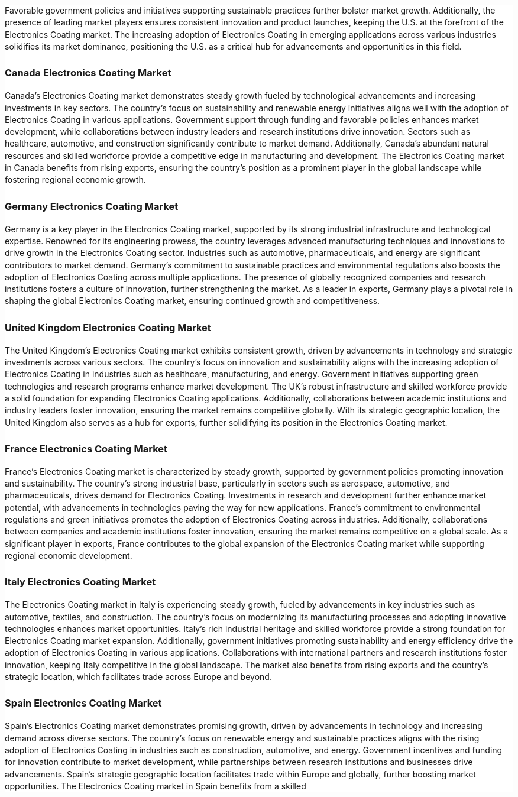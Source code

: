 Favorable government policies and initiatives supporting sustainable practices further bolster market growth. Additionally, the presence of leading market players ensures consistent innovation and product launches, keeping the U.S. at the forefront of the Electronics Coating market. The increasing adoption of Electronics Coating in emerging applications across various industries solidifies its market dominance, positioning the U.S. as a critical hub for advancements and opportunities in this field.</p><h3>Canada Electronics Coating Market</h3><p>Canada&rsquo;s Electronics Coating market demonstrates steady growth fueled by technological advancements and increasing investments in key sectors. The country&rsquo;s focus on sustainability and renewable energy initiatives aligns well with the adoption of Electronics Coating in various applications. Government support through funding and favorable policies enhances market development, while collaborations between industry leaders and research institutions drive innovation. Sectors such as healthcare, automotive, and construction significantly contribute to market demand. Additionally, Canada&rsquo;s abundant natural resources and skilled workforce provide a competitive edge in manufacturing and development. The Electronics Coating market in Canada benefits from rising exports, ensuring the country&rsquo;s position as a prominent player in the global landscape while fostering regional economic growth.</p><h3>Germany Electronics Coating Market</h3><p>Germany is a key player in the Electronics Coating market, supported by its strong industrial infrastructure and technological expertise. Renowned for its engineering prowess, the country leverages advanced manufacturing techniques and innovations to drive growth in the Electronics Coating sector. Industries such as automotive, pharmaceuticals, and energy are significant contributors to market demand. Germany&rsquo;s commitment to sustainable practices and environmental regulations also boosts the adoption of Electronics Coating across multiple applications. The presence of globally recognized companies and research institutions fosters a culture of innovation, further strengthening the market. As a leader in exports, Germany plays a pivotal role in shaping the global Electronics Coating market, ensuring continued growth and competitiveness.</p><h3>United Kingdom Electronics Coating Market</h3><p>The United Kingdom&rsquo;s Electronics Coating market exhibits consistent growth, driven by advancements in technology and strategic investments across various sectors. The country&rsquo;s focus on innovation and sustainability aligns with the increasing adoption of Electronics Coating in industries such as healthcare, manufacturing, and energy. Government initiatives supporting green technologies and research programs enhance market development. The UK&rsquo;s robust infrastructure and skilled workforce provide a solid foundation for expanding Electronics Coating applications. Additionally, collaborations between academic institutions and industry leaders foster innovation, ensuring the market remains competitive globally. With its strategic geographic location, the United Kingdom also serves as a hub for exports, further solidifying its position in the Electronics Coating market.</p><h3>France Electronics Coating Market</h3><p>France&rsquo;s Electronics Coating market is characterized by steady growth, supported by government policies promoting innovation and sustainability. The country&rsquo;s strong industrial base, particularly in sectors such as aerospace, automotive, and pharmaceuticals, drives demand for Electronics Coating. Investments in research and development further enhance market potential, with advancements in technologies paving the way for new applications. France&rsquo;s commitment to environmental regulations and green initiatives promotes the adoption of Electronics Coating across industries. Additionally, collaborations between companies and academic institutions foster innovation, ensuring the market remains competitive on a global scale. As a significant player in exports, France contributes to the global expansion of the Electronics Coating market while supporting regional economic development.</p><h3>Italy Electronics Coating Market</h3><p>The Electronics Coating market in Italy is experiencing steady growth, fueled by advancements in key industries such as automotive, textiles, and construction. The country&rsquo;s focus on modernizing its manufacturing processes and adopting innovative technologies enhances market opportunities. Italy&rsquo;s rich industrial heritage and skilled workforce provide a strong foundation for Electronics Coating market expansion. Additionally, government initiatives promoting sustainability and energy efficiency drive the adoption of Electronics Coating in various applications. Collaborations with international partners and research institutions foster innovation, keeping Italy competitive in the global landscape. The market also benefits from rising exports and the country&rsquo;s strategic location, which facilitates trade across Europe and beyond.</p><h3>Spain Electronics Coating Market</h3><p>Spain&rsquo;s Electronics Coating market demonstrates promising growth, driven by advancements in technology and increasing demand across diverse sectors. The country&rsquo;s focus on renewable energy and sustainable practices aligns with the rising adoption of Electronics Coating in industries such as construction, automotive, and energy. Government incentives and funding for innovation contribute to market development, while partnerships between research institutions and businesses drive advancements. Spain&rsquo;s strategic geographic location facilitates trade within Europe and globally, further boosting market opportunities. The Electronics Coating market in Spain benefits from a skilled